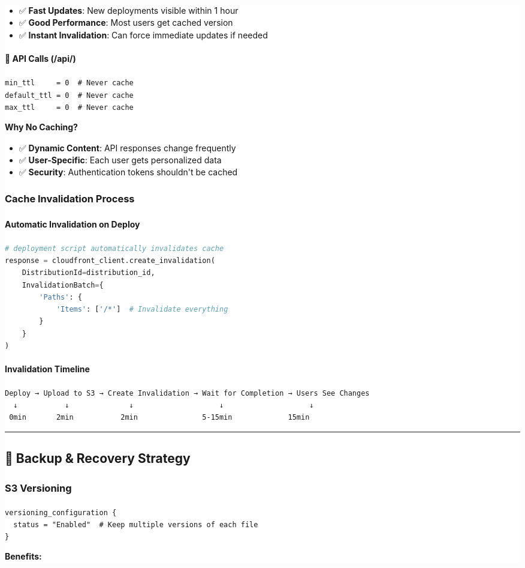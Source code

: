 - ✅ **Fast Updates**: New deployments visible within 1 hour
- ✅ **Good Performance**: Most users get cached version
- ✅ **Instant Invalidation**: Can force immediate updates if needed

#### 🚫 **API Calls (/api/)**

```hcl
min_ttl     = 0  # Never cache
default_ttl = 0  # Never cache
max_ttl     = 0  # Never cache
```

**Why No Caching?**

- ✅ **Dynamic Content**: API responses change frequently
- ✅ **User-Specific**: Each user gets personalized data
- ✅ **Security**: Authentication tokens shouldn't be cached

### **Cache Invalidation Process**

#### **Automatic Invalidation on Deploy**

```python
# deployment script automatically invalidates cache
response = cloudfront_client.create_invalidation(
    DistributionId=distribution_id,
    InvalidationBatch={
        'Paths': {
            'Items': ['/*']  # Invalidate everything
        }
    }
)
```

#### **Invalidation Timeline**

```
Deploy → Upload to S3 → Create Invalidation → Wait for Completion → Users See Changes
  ↓           ↓              ↓                    ↓                    ↓
 0min       2min           2min               5-15min             15min
```

---

## 💾 **Backup & Recovery Strategy**

### **S3 Versioning**

```hcl
versioning_configuration {
  status = "Enabled"  # Keep multiple versions of each file
}
```

**Benefits:**
